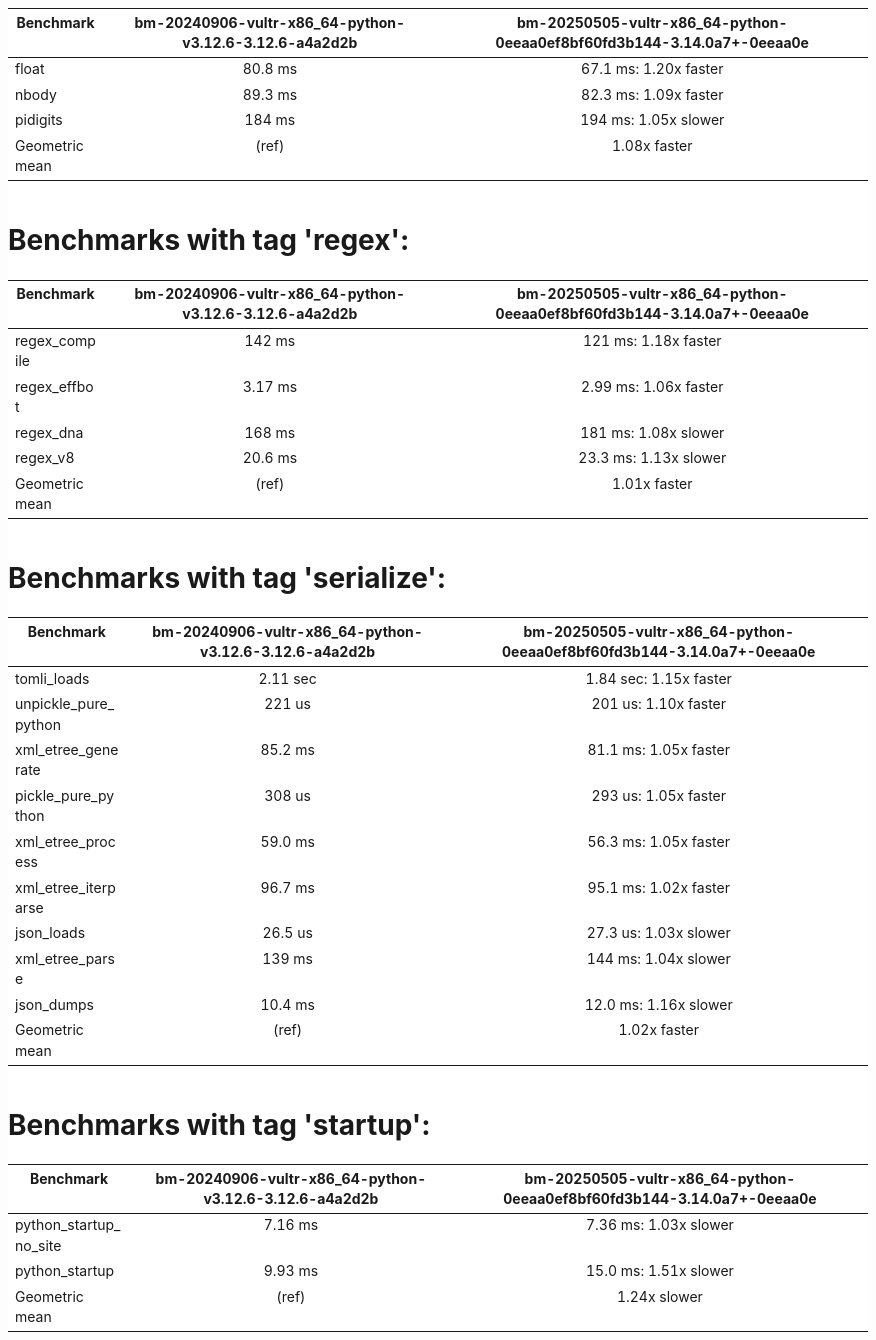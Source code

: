 | Benchmark      | bm-20240906-vultr-x86_64-python-v3.12.6-3.12.6-a4a2d2b | bm-20250505-vultr-x86_64-python-0eeaa0ef8bf60fd3b144-3.14.0a7+-0eeaa0e |
|----------------|:------------------------------------------------------:|:----------------------------------------------------------------------:|
| float          | 80.8 ms                                                | 67.1 ms: 1.20x faster                                                  |
| nbody          | 89.3 ms                                                | 82.3 ms: 1.09x faster                                                  |
| pidigits       | 184 ms                                                 | 194 ms: 1.05x slower                                                   |
| Geometric mean | (ref)                                                  | 1.08x faster                                                           |

Benchmarks with tag 'regex':
============================

| Benchmark      | bm-20240906-vultr-x86_64-python-v3.12.6-3.12.6-a4a2d2b | bm-20250505-vultr-x86_64-python-0eeaa0ef8bf60fd3b144-3.14.0a7+-0eeaa0e |
|----------------|:------------------------------------------------------:|:----------------------------------------------------------------------:|
| regex_compile  | 142 ms                                                 | 121 ms: 1.18x faster                                                   |
| regex_effbot   | 3.17 ms                                                | 2.99 ms: 1.06x faster                                                  |
| regex_dna      | 168 ms                                                 | 181 ms: 1.08x slower                                                   |
| regex_v8       | 20.6 ms                                                | 23.3 ms: 1.13x slower                                                  |
| Geometric mean | (ref)                                                  | 1.01x faster                                                           |

Benchmarks with tag 'serialize':
================================

| Benchmark            | bm-20240906-vultr-x86_64-python-v3.12.6-3.12.6-a4a2d2b | bm-20250505-vultr-x86_64-python-0eeaa0ef8bf60fd3b144-3.14.0a7+-0eeaa0e |
|----------------------|:------------------------------------------------------:|:----------------------------------------------------------------------:|
| tomli_loads          | 2.11 sec                                               | 1.84 sec: 1.15x faster                                                 |
| unpickle_pure_python | 221 us                                                 | 201 us: 1.10x faster                                                   |
| xml_etree_generate   | 85.2 ms                                                | 81.1 ms: 1.05x faster                                                  |
| pickle_pure_python   | 308 us                                                 | 293 us: 1.05x faster                                                   |
| xml_etree_process    | 59.0 ms                                                | 56.3 ms: 1.05x faster                                                  |
| xml_etree_iterparse  | 96.7 ms                                                | 95.1 ms: 1.02x faster                                                  |
| json_loads           | 26.5 us                                                | 27.3 us: 1.03x slower                                                  |
| xml_etree_parse      | 139 ms                                                 | 144 ms: 1.04x slower                                                   |
| json_dumps           | 10.4 ms                                                | 12.0 ms: 1.16x slower                                                  |
| Geometric mean       | (ref)                                                  | 1.02x faster                                                           |

Benchmarks with tag 'startup':
==============================

| Benchmark              | bm-20240906-vultr-x86_64-python-v3.12.6-3.12.6-a4a2d2b | bm-20250505-vultr-x86_64-python-0eeaa0ef8bf60fd3b144-3.14.0a7+-0eeaa0e |
|------------------------|:------------------------------------------------------:|:----------------------------------------------------------------------:|
| python_startup_no_site | 7.16 ms                                                | 7.36 ms: 1.03x slower                                                  |
| python_startup         | 9.93 ms                                                | 15.0 ms: 1.51x slower                                                  |
| Geometric mean         | (ref)                                                  | 1.24x slower                                                           |
